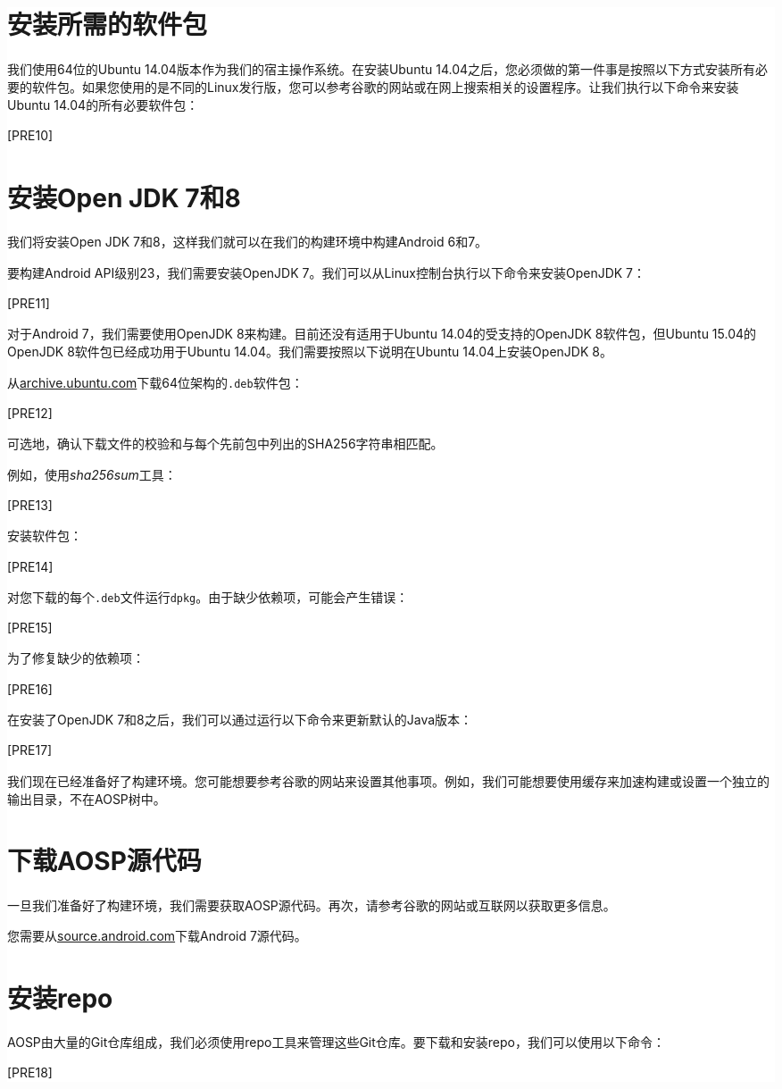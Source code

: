 # 安装所需的软件包

我们使用64位的Ubuntu 14.04版本作为我们的宿主操作系统。在安装Ubuntu 14.04之后，您必须做的第一件事是按照以下方式安装所有必要的软件包。如果您使用的是不同的Linux发行版，您可以参考谷歌的网站或在网上搜索相关的设置程序。让我们执行以下命令来安装Ubuntu 14.04的所有必要软件包：

[PRE10]

# 安装Open JDK 7和8

我们将安装Open JDK 7和8，这样我们就可以在我们的构建环境中构建Android 6和7。

要构建Android API级别23，我们需要安装OpenJDK 7。我们可以从Linux控制台执行以下命令来安装OpenJDK 7：

[PRE11]

对于Android 7，我们需要使用OpenJDK 8来构建。目前还没有适用于Ubuntu 14.04的受支持的OpenJDK 8软件包，但Ubuntu 15.04的OpenJDK 8软件包已经成功用于Ubuntu 14.04。我们需要按照以下说明在Ubuntu 14.04上安装OpenJDK 8。

从[archive.ubuntu.com](http://archive.ubuntu.com)下载64位架构的`.deb`软件包：

[PRE12]

可选地，确认下载文件的校验和与每个先前包中列出的SHA256字符串相匹配。

例如，使用*sha256sum*工具：

[PRE13]

安装软件包：

[PRE14]

对您下载的每个`.deb`文件运行`dpkg`。由于缺少依赖项，可能会产生错误：

[PRE15]

为了修复缺少的依赖项：

[PRE16]

在安装了OpenJDK 7和8之后，我们可以通过运行以下命令来更新默认的Java版本：

[PRE17]

我们现在已经准备好了构建环境。您可能想要参考谷歌的网站来设置其他事项。例如，我们可能想要使用缓存来加速构建或设置一个独立的输出目录，不在AOSP树中。

# 下载AOSP源代码

一旦我们准备好了构建环境，我们需要获取AOSP源代码。再次，请参考谷歌的网站或互联网以获取更多信息。

您需要从[source.android.com](https://source.android.com/)下载Android 7源代码。

# 安装repo

AOSP由大量的Git仓库组成，我们必须使用repo工具来管理这些Git仓库。要下载和安装repo，我们可以使用以下命令：

[PRE18]
